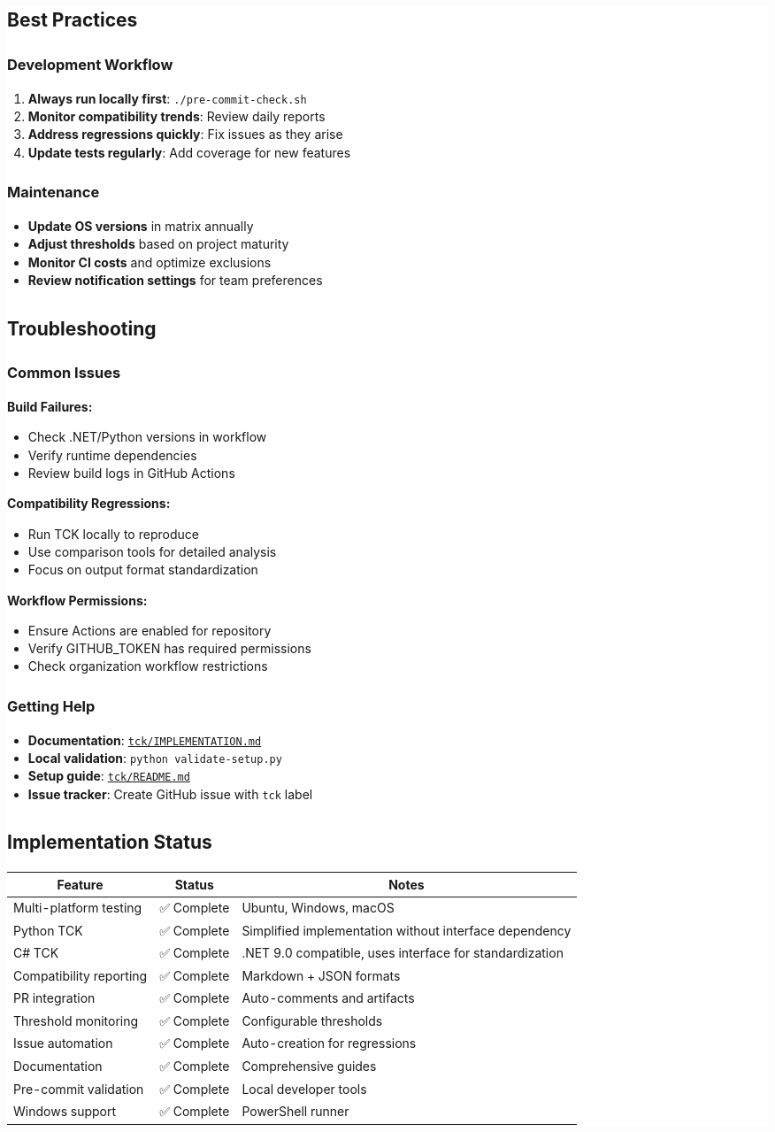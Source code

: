 ## Best Practices

### Development Workflow
1. **Always run locally first**: `./pre-commit-check.sh`
2. **Monitor compatibility trends**: Review daily reports
3. **Address regressions quickly**: Fix issues as they arise
4. **Update tests regularly**: Add coverage for new features

### Maintenance
- **Update OS versions** in matrix annually
- **Adjust thresholds** based on project maturity
- **Monitor CI costs** and optimize exclusions
- **Review notification settings** for team preferences

## Troubleshooting

### Common Issues

**Build Failures:**
- Check .NET/Python versions in workflow
- Verify runtime dependencies
- Review build logs in GitHub Actions

**Compatibility Regressions:**
- Run TCK locally to reproduce
- Use comparison tools for detailed analysis
- Focus on output format standardization

**Workflow Permissions:**
- Ensure Actions are enabled for repository
- Verify GITHUB_TOKEN has required permissions
- Check organization workflow restrictions

### Getting Help

- **Documentation**: [`tck/IMPLEMENTATION.md`](./IMPLEMENTATION.md)
- **Local validation**: `python validate-setup.py`
- **Setup guide**: [`tck/README.md`](./README.md)
- **Issue tracker**: Create GitHub issue with `tck` label

## Implementation Status

| Feature | Status | Notes |
|---------|--------|-------|
| Multi-platform testing | ✅ Complete | Ubuntu, Windows, macOS |
| Python TCK | ✅ Complete | Simplified implementation without interface dependency |
| C# TCK | ✅ Complete | .NET 9.0 compatible, uses interface for standardization |
| Compatibility reporting | ✅ Complete | Markdown + JSON formats |
| PR integration | ✅ Complete | Auto-comments and artifacts |
| Threshold monitoring | ✅ Complete | Configurable thresholds |
| Issue automation | ✅ Complete | Auto-creation for regressions |
| Documentation | ✅ Complete | Comprehensive guides |
| Pre-commit validation | ✅ Complete | Local developer tools |
| Windows support | ✅ Complete | PowerShell runner |
